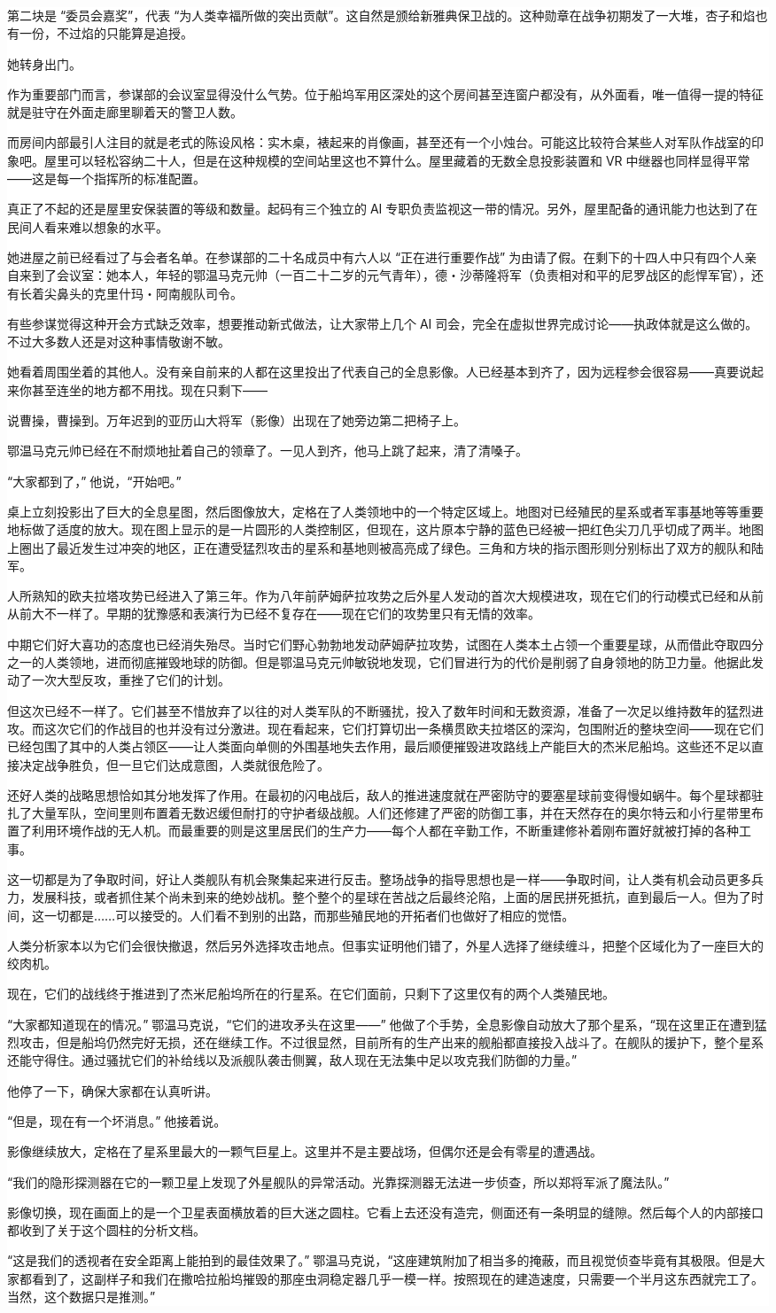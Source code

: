 第二块是 “委员会嘉奖”，代表 “为人类幸福所做的突出贡献”。这自然是颁给新雅典保卫战的。这种勋章在战争初期发了一大堆，杏子和焰也有一份，不过焰的只能算是追授。

她转身出门。

作为重要部门而言，参谋部的会议室显得没什么气势。位于船坞军用区深处的这个房间甚至连窗户都没有，从外面看，唯一值得一提的特征就是驻守在外面走廊里聊着天的警卫人数。

而房间内部最引人注目的就是老式的陈设风格：实木桌，裱起来的肖像画，甚至还有一个小烛台。可能这比较符合某些人对军队作战室的印象吧。屋里可以轻松容纳二十人，但是在这种规模的空间站里这也不算什么。屋里藏着的无数全息投影装置和 VR 中继器也同样显得平常——这是每一个指挥所的标准配置。

真正了不起的还是屋里安保装置的等级和数量。起码有三个独立的 AI 专职负责监视这一带的情况。另外，屋里配备的通讯能力也达到了在民间人看来难以想象的水平。

她进屋之前已经看过了与会者名单。在参谋部的二十名成员中有六人以 “正在进行重要作战” 为由请了假。在剩下的十四人中只有四个人亲自来到了会议室：她本人，年轻的鄂温马克元帅（一百二十二岁的元气青年），德・沙蒂隆将军（负责相对和平的尼罗战区的彪悍军官），还有长着尖鼻头的克里什玛・阿南舰队司令。

有些参谋觉得这种开会方式缺乏效率，想要推动新式做法，让大家带上几个 AI 司会，完全在虚拟世界完成讨论——执政体就是这么做的。不过大多数人还是对这种事情敬谢不敏。

她看着周围坐着的其他人。没有亲自前来的人都在这里投出了代表自己的全息影像。人已经基本到齐了，因为远程参会很容易——真要说起来你甚至连坐的地方都不用找。现在只剩下——

说曹操，曹操到。万年迟到的亚历山大将军（影像）出现在了她旁边第二把椅子上。

鄂温马克元帅已经在不耐烦地扯着自己的领章了。一见人到齐，他马上跳了起来，清了清嗓子。

“大家都到了，” 他说，“开始吧。”

桌上立刻投影出了巨大的全息星图，然后图像放大，定格在了人类领地中的一个特定区域上。地图对已经殖民的星系或者军事基地等等重要地标做了适度的放大。现在图上显示的是一片圆形的人类控制区，但现在，这片原本宁静的蓝色已经被一把红色尖刀几乎切成了两半。地图上圈出了最近发生过冲突的地区，正在遭受猛烈攻击的星系和基地则被高亮成了绿色。三角和方块的指示图形则分别标出了双方的舰队和陆军。

人所熟知的欧夫拉塔攻势已经进入了第三年。作为八年前萨姆萨拉攻势之后外星人发动的首次大规模进攻，现在它们的行动模式已经和从前从前大不一样了。早期的犹豫感和表演行为已经不复存在——现在它们的攻势里只有无情的效率。

中期它们好大喜功的态度也已经消失殆尽。当时它们野心勃勃地发动萨姆萨拉攻势，试图在人类本土占领一个重要星球，从而借此夺取四分之一的人类领地，进而彻底摧毁地球的防御。但是鄂温马克元帅敏锐地发现，它们冒进行为的代价是削弱了自身领地的防卫力量。他据此发动了一次大型反攻，重挫了它们的计划。

但这次已经不一样了。它们甚至不惜放弃了以往的对人类军队的不断骚扰，投入了数年时间和无数资源，准备了一次足以维持数年的猛烈进攻。而这次它们的作战目的也并没有过分激进。现在看起来，它们打算切出一条横贯欧夫拉塔区的深沟，包围附近的整块空间——现在它们已经包围了其中的人类占领区——让人类面向单侧的外围基地失去作用，最后顺便摧毁进攻路线上产能巨大的杰米尼船坞。这些还不足以直接决定战争胜负，但一旦它们达成意图，人类就很危险了。

还好人类的战略思想恰如其分地发挥了作用。在最初的闪电战后，敌人的推进速度就在严密防守的要塞星球前变得慢如蜗牛。每个星球都驻扎了大量军队，空间里则布置着无数迟缓但耐打的守护者级战舰。人们还修建了严密的防御工事，并在天然存在的奥尔特云和小行星带里布置了利用环境作战的无人机。而最重要的则是这里居民们的生产力——每个人都在辛勤工作，不断重建修补着刚布置好就被打掉的各种工事。

这一切都是为了争取时间，好让人类舰队有机会聚集起来进行反击。整场战争的指导思想也是一样——争取时间，让人类有机会动员更多兵力，发展科技，或者抓住某个尚未到来的绝妙战机。整个整个的星球在苦战之后最终沦陷，上面的居民拼死抵抗，直到最后一人。但为了时间，这一切都是……可以接受的。人们看不到别的出路，而那些殖民地的开拓者们也做好了相应的觉悟。

人类分析家本以为它们会很快撤退，然后另外选择攻击地点。但事实证明他们错了，外星人选择了继续缠斗，把整个区域化为了一座巨大的绞肉机。

现在，它们的战线终于推进到了杰米尼船坞所在的行星系。在它们面前，只剩下了这里仅有的两个人类殖民地。

“大家都知道现在的情况。” 鄂温马克说，“它们的进攻矛头在这里——” 他做了个手势，全息影像自动放大了那个星系，“现在这里正在遭到猛烈攻击，但是船坞仍然完好无损，还在继续工作。不过很显然，目前所有的生产出来的舰船都直接投入战斗了。在舰队的援护下，整个星系还能守得住。通过骚扰它们的补给线以及派舰队袭击侧翼，敌人现在无法集中足以攻克我们防御的力量。”

他停了一下，确保大家都在认真听讲。

“但是，现在有一个坏消息。” 他接着说。

影像继续放大，定格在了星系里最大的一颗气巨星上。这里并不是主要战场，但偶尔还是会有零星的遭遇战。

“我们的隐形探测器在它的一颗卫星上发现了外星舰队的异常活动。光靠探测器无法进一步侦查，所以郑将军派了魔法队。”

影像切换，现在画面上的是一个卫星表面横放着的巨大迷之圆柱。它看上去还没有造完，侧面还有一条明显的缝隙。然后每个人的内部接口都收到了关于这个圆柱的分析文档。

“这是我们的透视者在安全距离上能拍到的最佳效果了。” 鄂温马克说，“这座建筑附加了相当多的掩蔽，而且视觉侦查毕竟有其极限。但是大家都看到了，这副样子和我们在撒哈拉船坞摧毁的那座虫洞稳定器几乎一模一样。按照现在的建造速度，只需要一个半月这东西就完工了。当然，这个数据只是推测。”
